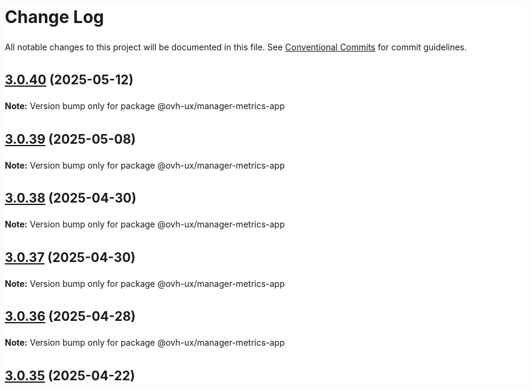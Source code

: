 # Change Log

All notable changes to this project will be documented in this file.
See [Conventional Commits](https://conventionalcommits.org) for commit guidelines.

## [3.0.40](https://github.com/ovh/manager/compare/@ovh-ux/manager-metrics-app@3.0.39...@ovh-ux/manager-metrics-app@3.0.40) (2025-05-12)

**Note:** Version bump only for package @ovh-ux/manager-metrics-app





## [3.0.39](https://github.com/ovh/manager/compare/@ovh-ux/manager-metrics-app@3.0.38...@ovh-ux/manager-metrics-app@3.0.39) (2025-05-08)

**Note:** Version bump only for package @ovh-ux/manager-metrics-app





## [3.0.38](https://github.com/ovh/manager/compare/@ovh-ux/manager-metrics-app@3.0.37...@ovh-ux/manager-metrics-app@3.0.38) (2025-04-30)

**Note:** Version bump only for package @ovh-ux/manager-metrics-app





## [3.0.37](https://github.com/ovh/manager/compare/@ovh-ux/manager-metrics-app@3.0.36...@ovh-ux/manager-metrics-app@3.0.37) (2025-04-30)

**Note:** Version bump only for package @ovh-ux/manager-metrics-app





## [3.0.36](https://github.com/ovh/manager/compare/@ovh-ux/manager-metrics-app@3.0.35...@ovh-ux/manager-metrics-app@3.0.36) (2025-04-28)

**Note:** Version bump only for package @ovh-ux/manager-metrics-app





## [3.0.35](https://github.com/ovh/manager/compare/@ovh-ux/manager-metrics-app@3.0.34...@ovh-ux/manager-metrics-app@3.0.35) (2025-04-22)
